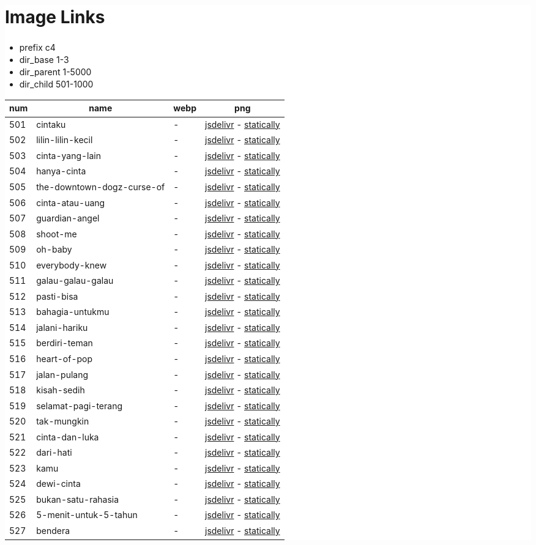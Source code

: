 # Image Links

- prefix c4
- dir_base 1-3
- dir_parent 1-5000
- dir_child 501-1000

|  num  | name | webp | png |
|-------|------|------|-----|
|501|cintaku| - |[jsdelivr](https://cdn.jsdelivr.net/gh/dbchord/c4-1-3/1-5000/501-1000/cintaku.png) - [statically](https://cdn.statically.io/gh/dbchord/c4-1-3/i/1-5000/501-1000/cintaku.png)|
|502|lilin-lilin-kecil| - |[jsdelivr](https://cdn.jsdelivr.net/gh/dbchord/c4-1-3/1-5000/501-1000/lilin-lilin-kecil.png) - [statically](https://cdn.statically.io/gh/dbchord/c4-1-3/i/1-5000/501-1000/lilin-lilin-kecil.png)|
|503|cinta-yang-lain| - |[jsdelivr](https://cdn.jsdelivr.net/gh/dbchord/c4-1-3/1-5000/501-1000/cinta-yang-lain.png) - [statically](https://cdn.statically.io/gh/dbchord/c4-1-3/i/1-5000/501-1000/cinta-yang-lain.png)|
|504|hanya-cinta| - |[jsdelivr](https://cdn.jsdelivr.net/gh/dbchord/c4-1-3/1-5000/501-1000/hanya-cinta.png) - [statically](https://cdn.statically.io/gh/dbchord/c4-1-3/i/1-5000/501-1000/hanya-cinta.png)|
|505|the-downtown-dogz-curse-of| - |[jsdelivr](https://cdn.jsdelivr.net/gh/dbchord/c4-1-3/1-5000/501-1000/the-downtown-dogz-curse-of.png) - [statically](https://cdn.statically.io/gh/dbchord/c4-1-3/i/1-5000/501-1000/the-downtown-dogz-curse-of.png)|
|506|cinta-atau-uang| - |[jsdelivr](https://cdn.jsdelivr.net/gh/dbchord/c4-1-3/1-5000/501-1000/cinta-atau-uang.png) - [statically](https://cdn.statically.io/gh/dbchord/c4-1-3/i/1-5000/501-1000/cinta-atau-uang.png)|
|507|guardian-angel| - |[jsdelivr](https://cdn.jsdelivr.net/gh/dbchord/c4-1-3/1-5000/501-1000/guardian-angel.png) - [statically](https://cdn.statically.io/gh/dbchord/c4-1-3/i/1-5000/501-1000/guardian-angel.png)|
|508|shoot-me| - |[jsdelivr](https://cdn.jsdelivr.net/gh/dbchord/c4-1-3/1-5000/501-1000/shoot-me.png) - [statically](https://cdn.statically.io/gh/dbchord/c4-1-3/i/1-5000/501-1000/shoot-me.png)|
|509|oh-baby| - |[jsdelivr](https://cdn.jsdelivr.net/gh/dbchord/c4-1-3/1-5000/501-1000/oh-baby.png) - [statically](https://cdn.statically.io/gh/dbchord/c4-1-3/i/1-5000/501-1000/oh-baby.png)|
|510|everybody-knew| - |[jsdelivr](https://cdn.jsdelivr.net/gh/dbchord/c4-1-3/1-5000/501-1000/everybody-knew.png) - [statically](https://cdn.statically.io/gh/dbchord/c4-1-3/i/1-5000/501-1000/everybody-knew.png)|
|511|galau-galau-galau| - |[jsdelivr](https://cdn.jsdelivr.net/gh/dbchord/c4-1-3/1-5000/501-1000/galau-galau-galau.png) - [statically](https://cdn.statically.io/gh/dbchord/c4-1-3/i/1-5000/501-1000/galau-galau-galau.png)|
|512|pasti-bisa| - |[jsdelivr](https://cdn.jsdelivr.net/gh/dbchord/c4-1-3/1-5000/501-1000/pasti-bisa.png) - [statically](https://cdn.statically.io/gh/dbchord/c4-1-3/i/1-5000/501-1000/pasti-bisa.png)|
|513|bahagia-untukmu| - |[jsdelivr](https://cdn.jsdelivr.net/gh/dbchord/c4-1-3/1-5000/501-1000/bahagia-untukmu.png) - [statically](https://cdn.statically.io/gh/dbchord/c4-1-3/i/1-5000/501-1000/bahagia-untukmu.png)|
|514|jalani-hariku| - |[jsdelivr](https://cdn.jsdelivr.net/gh/dbchord/c4-1-3/1-5000/501-1000/jalani-hariku.png) - [statically](https://cdn.statically.io/gh/dbchord/c4-1-3/i/1-5000/501-1000/jalani-hariku.png)|
|515|berdiri-teman| - |[jsdelivr](https://cdn.jsdelivr.net/gh/dbchord/c4-1-3/1-5000/501-1000/berdiri-teman.png) - [statically](https://cdn.statically.io/gh/dbchord/c4-1-3/i/1-5000/501-1000/berdiri-teman.png)|
|516|heart-of-pop| - |[jsdelivr](https://cdn.jsdelivr.net/gh/dbchord/c4-1-3/1-5000/501-1000/heart-of-pop.png) - [statically](https://cdn.statically.io/gh/dbchord/c4-1-3/i/1-5000/501-1000/heart-of-pop.png)|
|517|jalan-pulang| - |[jsdelivr](https://cdn.jsdelivr.net/gh/dbchord/c4-1-3/1-5000/501-1000/jalan-pulang.png) - [statically](https://cdn.statically.io/gh/dbchord/c4-1-3/i/1-5000/501-1000/jalan-pulang.png)|
|518|kisah-sedih| - |[jsdelivr](https://cdn.jsdelivr.net/gh/dbchord/c4-1-3/1-5000/501-1000/kisah-sedih.png) - [statically](https://cdn.statically.io/gh/dbchord/c4-1-3/i/1-5000/501-1000/kisah-sedih.png)|
|519|selamat-pagi-terang| - |[jsdelivr](https://cdn.jsdelivr.net/gh/dbchord/c4-1-3/1-5000/501-1000/selamat-pagi-terang.png) - [statically](https://cdn.statically.io/gh/dbchord/c4-1-3/i/1-5000/501-1000/selamat-pagi-terang.png)|
|520|tak-mungkin| - |[jsdelivr](https://cdn.jsdelivr.net/gh/dbchord/c4-1-3/1-5000/501-1000/tak-mungkin.png) - [statically](https://cdn.statically.io/gh/dbchord/c4-1-3/i/1-5000/501-1000/tak-mungkin.png)|
|521|cinta-dan-luka| - |[jsdelivr](https://cdn.jsdelivr.net/gh/dbchord/c4-1-3/1-5000/501-1000/cinta-dan-luka.png) - [statically](https://cdn.statically.io/gh/dbchord/c4-1-3/i/1-5000/501-1000/cinta-dan-luka.png)|
|522|dari-hati| - |[jsdelivr](https://cdn.jsdelivr.net/gh/dbchord/c4-1-3/1-5000/501-1000/dari-hati.png) - [statically](https://cdn.statically.io/gh/dbchord/c4-1-3/i/1-5000/501-1000/dari-hati.png)|
|523|kamu| - |[jsdelivr](https://cdn.jsdelivr.net/gh/dbchord/c4-1-3/1-5000/501-1000/kamu.png) - [statically](https://cdn.statically.io/gh/dbchord/c4-1-3/i/1-5000/501-1000/kamu.png)|
|524|dewi-cinta| - |[jsdelivr](https://cdn.jsdelivr.net/gh/dbchord/c4-1-3/1-5000/501-1000/dewi-cinta.png) - [statically](https://cdn.statically.io/gh/dbchord/c4-1-3/i/1-5000/501-1000/dewi-cinta.png)|
|525|bukan-satu-rahasia| - |[jsdelivr](https://cdn.jsdelivr.net/gh/dbchord/c4-1-3/1-5000/501-1000/bukan-satu-rahasia.png) - [statically](https://cdn.statically.io/gh/dbchord/c4-1-3/i/1-5000/501-1000/bukan-satu-rahasia.png)|
|526|5-menit-untuk-5-tahun| - |[jsdelivr](https://cdn.jsdelivr.net/gh/dbchord/c4-1-3/1-5000/501-1000/5-menit-untuk-5-tahun.png) - [statically](https://cdn.statically.io/gh/dbchord/c4-1-3/i/1-5000/501-1000/5-menit-untuk-5-tahun.png)|
|527|bendera| - |[jsdelivr](https://cdn.jsdelivr.net/gh/dbchord/c4-1-3/1-5000/501-1000/bendera.png) - [statically](https://cdn.statically.io/gh/dbchord/c4-1-3/i/1-5000/501-1000/bendera.png)|